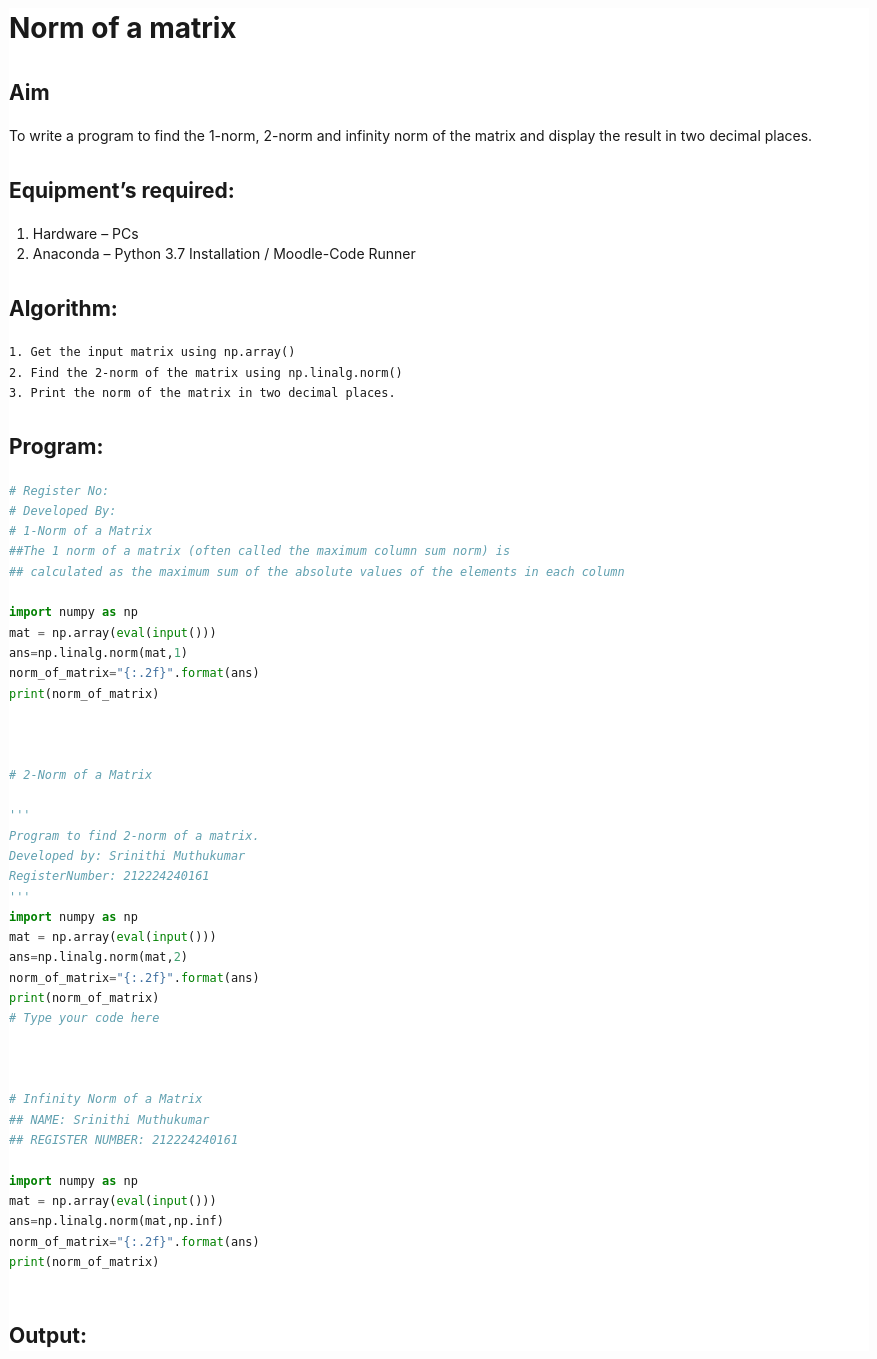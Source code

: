 # Norm of a matrix
## Aim
To write a program to find the 1-norm, 2-norm and infinity norm of the matrix and display the result in two decimal places.
## Equipment’s required:
1.	Hardware – PCs
2.	Anaconda – Python 3.7 Installation / Moodle-Code Runner
## Algorithm:
	1. Get the input matrix using np.array()   
    2. Find the 2-norm of the matrix using np.linalg.norm()
	3. Print the norm of the matrix in two decimal places.
## Program:
```Python
# Register No:
# Developed By:
# 1-Norm of a Matrix
##The 1 norm of a matrix (often called the maximum column sum norm) is
## calculated as the maximum sum of the absolute values of the elements in each column

import numpy as np
mat = np.array(eval(input()))
ans=np.linalg.norm(mat,1)
norm_of_matrix="{:.2f}".format(ans)
print(norm_of_matrix)



# 2-Norm of a Matrix

'''
Program to find 2-norm of a matrix.
Developed by: Srinithi Muthukumar
RegisterNumber: 212224240161
'''
import numpy as np
mat = np.array(eval(input()))
ans=np.linalg.norm(mat,2)
norm_of_matrix="{:.2f}".format(ans)
print(norm_of_matrix)
# Type your code here



# Infinity Norm of a Matrix
## NAME: Srinithi Muthukumar
## REGISTER NUMBER: 212224240161

import numpy as np
mat = np.array(eval(input()))
ans=np.linalg.norm(mat,np.inf)
norm_of_matrix="{:.2f}".format(ans)
print(norm_of_matrix)



```
## Output: